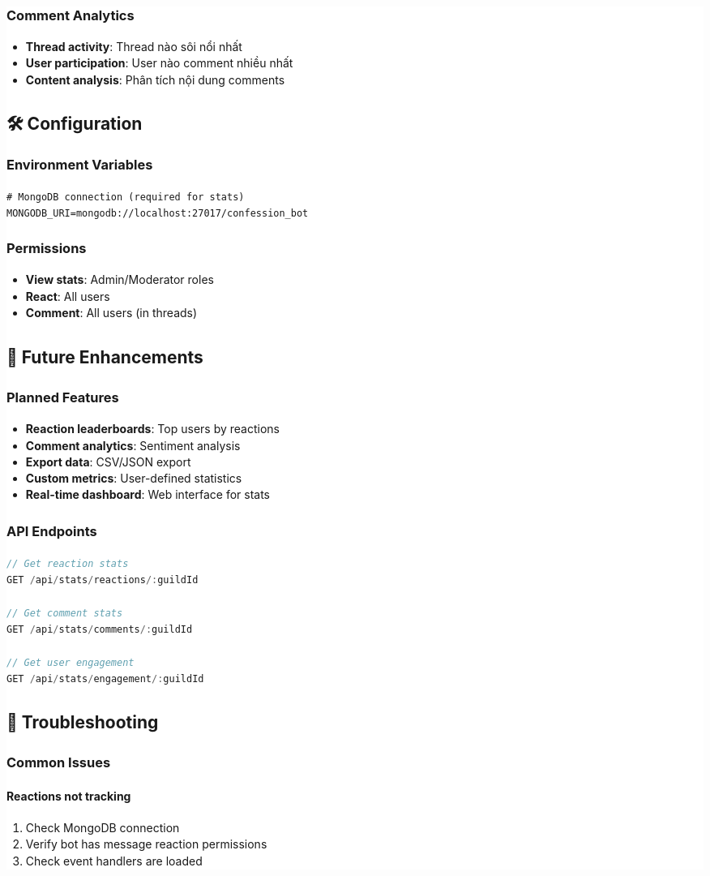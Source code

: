 ### Comment Analytics  
- **Thread activity**: Thread nào sôi nổi nhất
- **User participation**: User nào comment nhiều nhất
- **Content analysis**: Phân tích nội dung comments

## 🛠️ Configuration

### Environment Variables
```env
# MongoDB connection (required for stats)
MONGODB_URI=mongodb://localhost:27017/confession_bot
```

### Permissions
- **View stats**: Admin/Moderator roles
- **React**: All users
- **Comment**: All users (in threads)

## 🚀 Future Enhancements

### Planned Features
- **Reaction leaderboards**: Top users by reactions
- **Comment analytics**: Sentiment analysis
- **Export data**: CSV/JSON export
- **Custom metrics**: User-defined statistics
- **Real-time dashboard**: Web interface for stats

### API Endpoints
```javascript
// Get reaction stats
GET /api/stats/reactions/:guildId

// Get comment stats  
GET /api/stats/comments/:guildId

// Get user engagement
GET /api/stats/engagement/:guildId
```

## 🔧 Troubleshooting

### Common Issues

#### Reactions not tracking
1. Check MongoDB connection
2. Verify bot has message reaction permissions
3. Check event handlers are loaded
